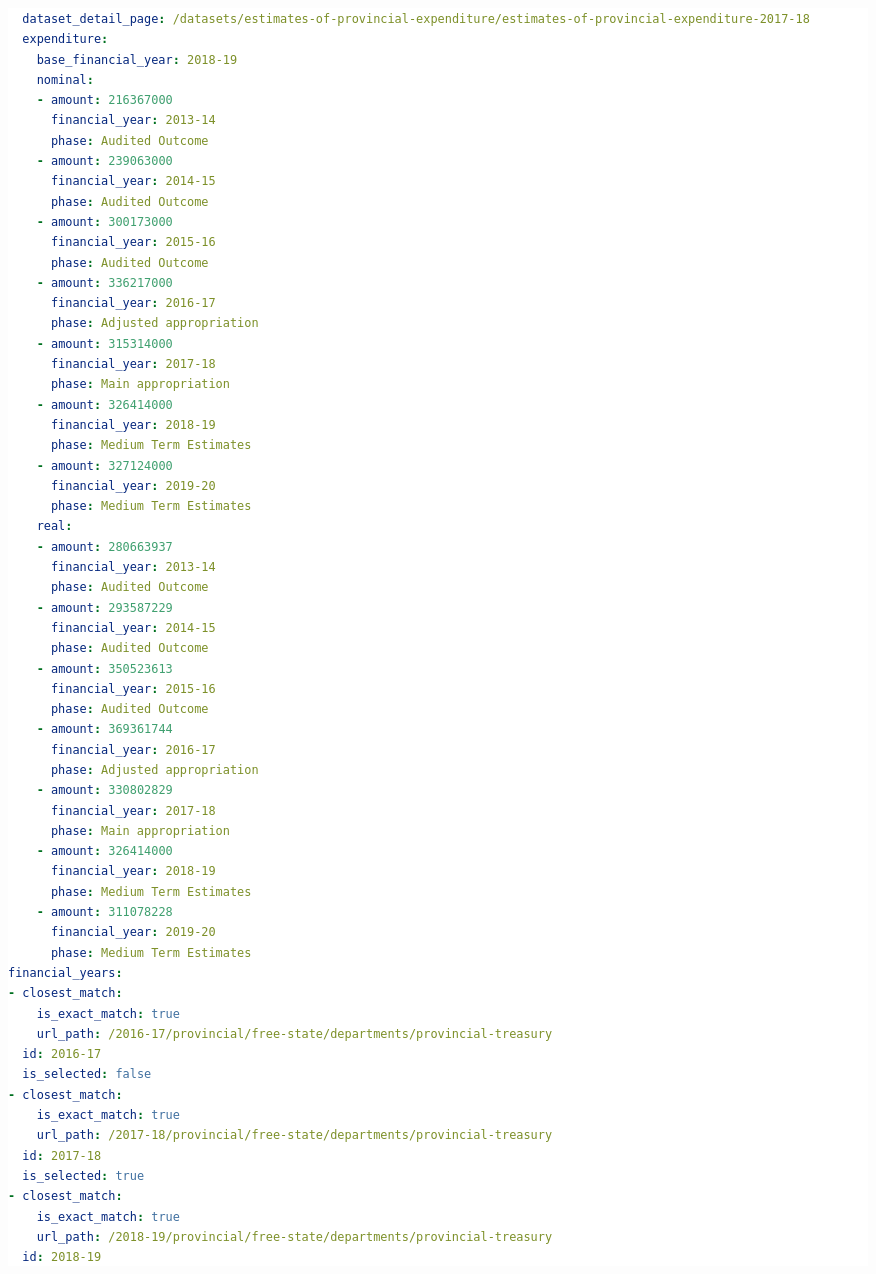 ```yaml
  dataset_detail_page: /datasets/estimates-of-provincial-expenditure/estimates-of-provincial-expenditure-2017-18
  expenditure:
    base_financial_year: 2018-19
    nominal:
    - amount: 216367000
      financial_year: 2013-14
      phase: Audited Outcome
    - amount: 239063000
      financial_year: 2014-15
      phase: Audited Outcome
    - amount: 300173000
      financial_year: 2015-16
      phase: Audited Outcome
    - amount: 336217000
      financial_year: 2016-17
      phase: Adjusted appropriation
    - amount: 315314000
      financial_year: 2017-18
      phase: Main appropriation
    - amount: 326414000
      financial_year: 2018-19
      phase: Medium Term Estimates
    - amount: 327124000
      financial_year: 2019-20
      phase: Medium Term Estimates
    real:
    - amount: 280663937
      financial_year: 2013-14
      phase: Audited Outcome
    - amount: 293587229
      financial_year: 2014-15
      phase: Audited Outcome
    - amount: 350523613
      financial_year: 2015-16
      phase: Audited Outcome
    - amount: 369361744
      financial_year: 2016-17
      phase: Adjusted appropriation
    - amount: 330802829
      financial_year: 2017-18
      phase: Main appropriation
    - amount: 326414000
      financial_year: 2018-19
      phase: Medium Term Estimates
    - amount: 311078228
      financial_year: 2019-20
      phase: Medium Term Estimates
financial_years:
- closest_match:
    is_exact_match: true
    url_path: /2016-17/provincial/free-state/departments/provincial-treasury
  id: 2016-17
  is_selected: false
- closest_match:
    is_exact_match: true
    url_path: /2017-18/provincial/free-state/departments/provincial-treasury
  id: 2017-18
  is_selected: true
- closest_match:
    is_exact_match: true
    url_path: /2018-19/provincial/free-state/departments/provincial-treasury
  id: 2018-19
```